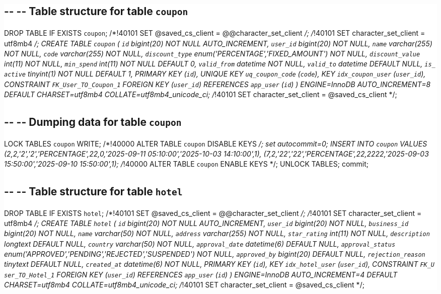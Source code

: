 --
-- Table structure for table `coupon`
--

DROP TABLE IF EXISTS `coupon`;
/*!40101 SET @saved_cs_client      = @@character_set_client */;
/*!40101 SET character_set_client = utf8mb4 */;
CREATE TABLE `coupon` (
  `id` bigint(20) NOT NULL AUTO_INCREMENT,
  `user_id` bigint(20) NOT NULL,
  `name` varchar(255) NOT NULL,
  `code` varchar(255) NOT NULL,
  `discount_type` enum('PERCENTAGE','FIXED_AMOUNT') NOT NULL,
  `discount_value` int(11) NOT NULL,
  `min_spend` int(11) NOT NULL DEFAULT 0,
  `valid_from` datetime NOT NULL,
  `valid_to` datetime DEFAULT NULL,
  `is_active` tinyint(1) NOT NULL DEFAULT 1,
  PRIMARY KEY (`id`),
  UNIQUE KEY `uq_coupon_code` (`code`),
  KEY `idx_coupon_user` (`user_id`),
  CONSTRAINT `FK_User_TO_Coupon_1` FOREIGN KEY (`user_id`) REFERENCES `app_user` (`id`)
) ENGINE=InnoDB AUTO_INCREMENT=8 DEFAULT CHARSET=utf8mb4 COLLATE=utf8mb4_unicode_ci;
/*!40101 SET character_set_client = @saved_cs_client */;

--
-- Dumping data for table `coupon`
--

LOCK TABLES `coupon` WRITE;
/*!40000 ALTER TABLE `coupon` DISABLE KEYS */;
set autocommit=0;
INSERT INTO `coupon` VALUES
(2,2,'2','2','PERCENTAGE',22,0,'2025-09-11 05:10:00','2025-10-03 14:10:00',1),
(7,2,'22','22','PERCENTAGE',22,2222,'2025-09-03 15:50:00','2025-09-10 15:50:00',1);
/*!40000 ALTER TABLE `coupon` ENABLE KEYS */;
UNLOCK TABLES;
commit;

--
-- Table structure for table `hotel`
--

DROP TABLE IF EXISTS `hotel`;
/*!40101 SET @saved_cs_client      = @@character_set_client */;
/*!40101 SET character_set_client = utf8mb4 */;
CREATE TABLE `hotel` (
  `id` bigint(20) NOT NULL AUTO_INCREMENT,
  `user_id` bigint(20) NOT NULL,
  `business_id` bigint(20) NOT NULL,
  `name` varchar(50) NOT NULL,
  `address` varchar(255) NOT NULL,
  `star_rating` int(11) NOT NULL,
  `description` longtext DEFAULT NULL,
  `country` varchar(50) NOT NULL,
  `approval_date` datetime(6) DEFAULT NULL,
  `approval_status` enum('APPROVED','PENDING','REJECTED','SUSPENDED') NOT NULL,
  `approved_by` bigint(20) DEFAULT NULL,
  `rejection_reason` tinytext DEFAULT NULL,
  `created_at` datetime(6) NOT NULL,
  PRIMARY KEY (`id`),
  KEY `idx_hotel_user` (`user_id`),
  CONSTRAINT `FK_User_TO_Hotel_1` FOREIGN KEY (`user_id`) REFERENCES `app_user` (`id`)
) ENGINE=InnoDB AUTO_INCREMENT=4 DEFAULT CHARSET=utf8mb4 COLLATE=utf8mb4_unicode_ci;
/*!40101 SET character_set_client = @saved_cs_client */;
